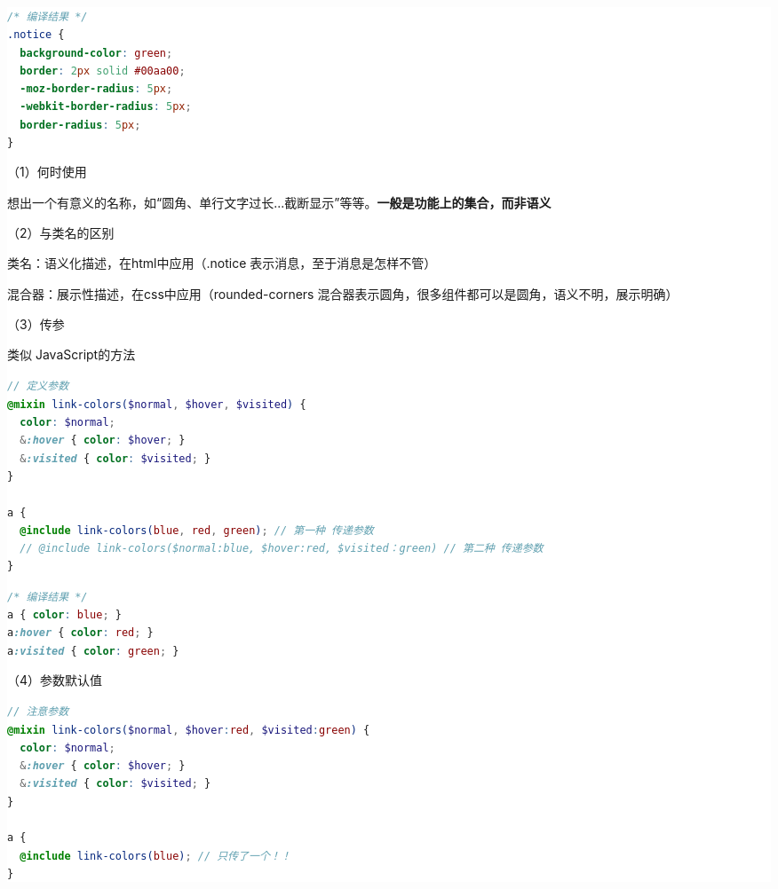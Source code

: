 ```css
/* 编译结果 */
.notice {
  background-color: green;
  border: 2px solid #00aa00;
  -moz-border-radius: 5px;
  -webkit-border-radius: 5px;
  border-radius: 5px;
}
```

 

（1）何时使用

想出一个有意义的名称，如“圆角、单行文字过长...截断显示”等等。**一般是功能上的集合，而非语义**

（2）与类名的区别

类名：语义化描述，在html中应用（.notice 表示消息，至于消息是怎样不管）

混合器：展示性描述，在css中应用（rounded-corners 混合器表示圆角，很多组件都可以是圆角，语义不明，展示明确）

（3）传参

类似 JavaScript的方法

```scss
// 定义参数
@mixin link-colors($normal, $hover, $visited) {
  color: $normal;
  &:hover { color: $hover; }
  &:visited { color: $visited; }
}
 
a {
  @include link-colors(blue, red, green); // 第一种 传递参数
  // @include link-colors($normal:blue, $hover:red, $visited：green) // 第二种 传递参数
}
```

```css
/* 编译结果 */
a { color: blue; }
a:hover { color: red; }
a:visited { color: green; }
```

（4）参数默认值

```scss
// 注意参数
@mixin link-colors($normal, $hover:red, $visited:green) {
  color: $normal;
  &:hover { color: $hover; }
  &:visited { color: $visited; }
}
 
a {
  @include link-colors(blue); // 只传了一个！！
}
```
